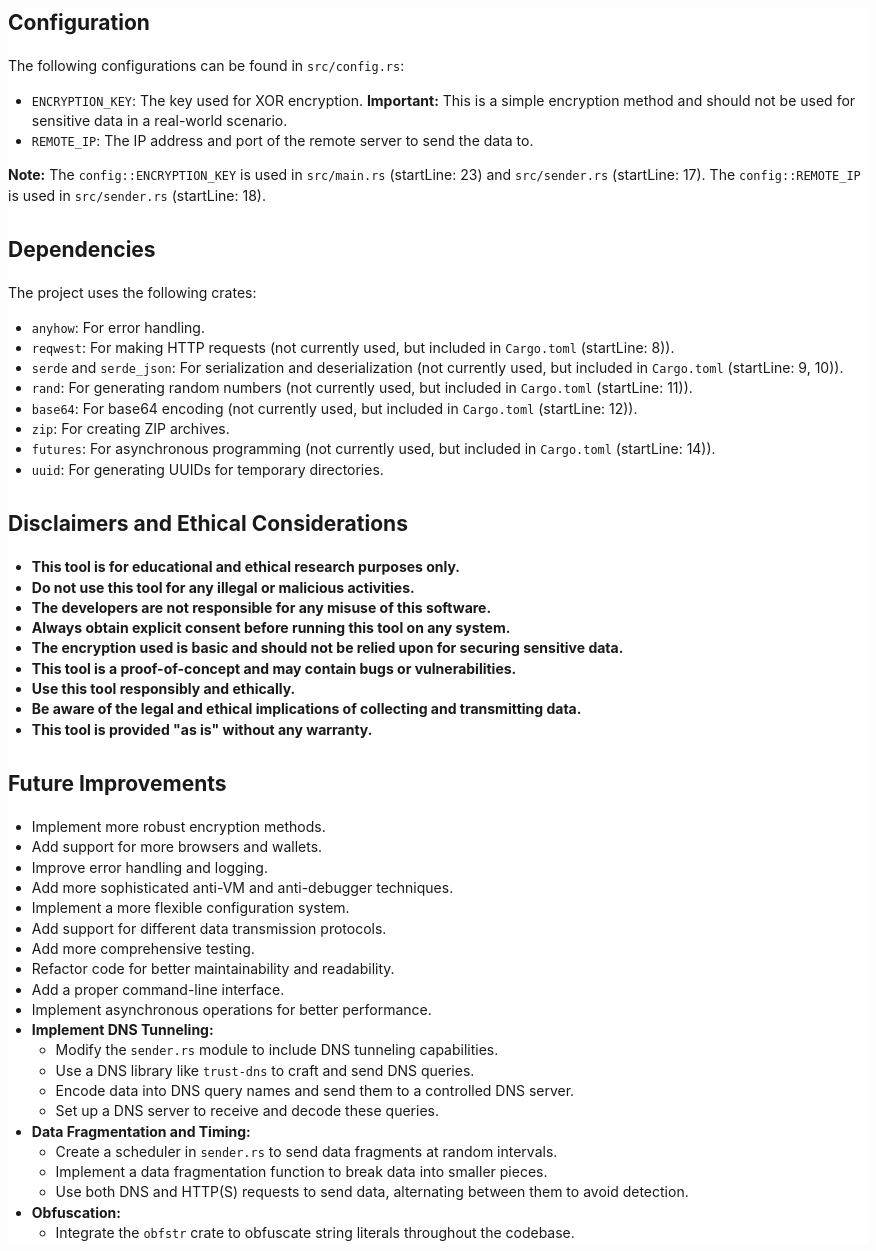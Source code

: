 ## Configuration

The following configurations can be found in `src/config.rs`:

*   `ENCRYPTION_KEY`: The key used for XOR encryption. **Important:** This is a simple encryption method and should not be used for sensitive data in a real-world scenario.
*   `REMOTE_IP`: The IP address and port of the remote server to send the data to.

**Note:** The `config::ENCRYPTION_KEY` is used in `src/main.rs` (startLine: 23) and `src/sender.rs` (startLine: 17). The `config::REMOTE_IP` is used in `src/sender.rs` (startLine: 18).

## Dependencies

The project uses the following crates:

*   `anyhow`: For error handling.
*   `reqwest`: For making HTTP requests (not currently used, but included in `Cargo.toml` (startLine: 8)).
*   `serde` and `serde_json`: For serialization and deserialization (not currently used, but included in `Cargo.toml` (startLine: 9, 10)).
*   `rand`: For generating random numbers (not currently used, but included in `Cargo.toml` (startLine: 11)).
*   `base64`: For base64 encoding (not currently used, but included in `Cargo.toml` (startLine: 12)).
*   `zip`: For creating ZIP archives.
*   `futures`: For asynchronous programming (not currently used, but included in `Cargo.toml` (startLine: 14)).
*   `uuid`: For generating UUIDs for temporary directories.

## Disclaimers and Ethical Considerations

*   **This tool is for educational and ethical research purposes only.**
*   **Do not use this tool for any illegal or malicious activities.**
*   **The developers are not responsible for any misuse of this software.**
*   **Always obtain explicit consent before running this tool on any system.**
*   **The encryption used is basic and should not be relied upon for securing sensitive data.**
*   **This tool is a proof-of-concept and may contain bugs or vulnerabilities.**
*   **Use this tool responsibly and ethically.**
*   **Be aware of the legal and ethical implications of collecting and transmitting data.**
*   **This tool is provided "as is" without any warranty.**

## Future Improvements

*   Implement more robust encryption methods.
*   Add support for more browsers and wallets.
*   Improve error handling and logging.
*   Add more sophisticated anti-VM and anti-debugger techniques.
*   Implement a more flexible configuration system.
*   Add support for different data transmission protocols.
*   Add more comprehensive testing.
*   Refactor code for better maintainability and readability.
*   Add a proper command-line interface.
*   Implement asynchronous operations for better performance.
*   **Implement DNS Tunneling:**
    *   Modify the `sender.rs` module to include DNS tunneling capabilities.
    *   Use a DNS library like `trust-dns` to craft and send DNS queries.
    *   Encode data into DNS query names and send them to a controlled DNS server.
    *   Set up a DNS server to receive and decode these queries.
*   **Data Fragmentation and Timing:**
    *   Create a scheduler in `sender.rs` to send data fragments at random intervals.
    *   Implement a data fragmentation function to break data into smaller pieces.
    *   Use both DNS and HTTP(S) requests to send data, alternating between them to avoid detection.
*   **Obfuscation:**
    *   Integrate the `obfstr` crate to obfuscate string literals throughout the codebase.